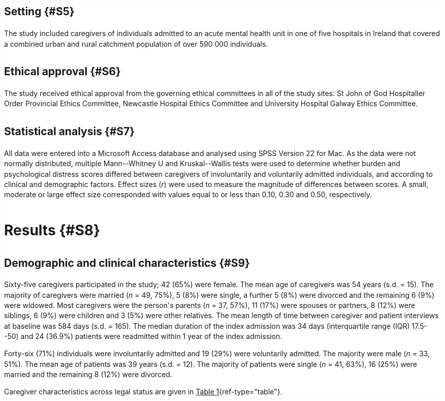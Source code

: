 ## Setting {#S5}

The study included caregivers of individuals admitted to an acute mental
health unit in one of five hospitals in Ireland that covered a combined
urban and rural catchment population of over 590 000 individuals.

## Ethical approval {#S6}

The study received ethical approval from the governing ethical
committees in all of the study sites: St John of God Hospitaller Order
Provincial Ethics Committee, Newcastle Hospital Ethics Committee and
University Hospital Galway Ethics Committee.

## Statistical analysis {#S7}

All data were entered into a Microsoft Access database and analysed
using SPSS Version 22 for Mac. As the data were not normally
distributed, multiple Mann--Whitney U and Kruskal--Wallis tests were
used to determine whether burden and psychological distress scores
differed between caregivers of involuntarily and voluntarily admitted
individuals, and according to clinical and demographic factors. Effect
sizes (*r*) were used to measure the magnitude of differences between
scores. A small, moderate or large effect size corresponded with values
equal to or less than 0.10, 0.30 and 0.50, respectively.

# Results {#S8}

## Demographic and clinical characteristics {#S9}

Sixty-five caregivers participated in the study; 42 (65%) were female.
The mean age of caregivers was 54 years (s.d. = 15). The majority of
caregivers were married (*n* = 49, 75%), 5 (8%) were single, a further 5
(8%) were divorced and the remaining 6 (9%) were widowed. Most
caregivers were the person\'s parents (*n* = 37, 57%), 11 (17%) were
spouses or partners, 8 (12%) were siblings, 6 (9%) were children and 3
(5%) were other relatives. The mean length of time between caregiver and
patient interviews at baseline was 584 days (s.d. = 165). The median
duration of the index admission was 34 days (interquartile range (IQR)
17.5--50) and 24 (36.9%) patients were readmitted within 1 year of the
index admission.

Forty-six (71%) individuals were involuntarily admitted and 19 (29%)
were voluntarily admitted. The majority were male (*n* = 33, 51%). The
mean age of patients was 39 years (s.d. = 12). The majority of patients
were single (*n* = 41, 63%), 16 (25%) were married and the remaining 8
(12%) were divorced.

Caregiver characteristics across legal status are given in [Table
1](#T1){ref-type="table"}.
